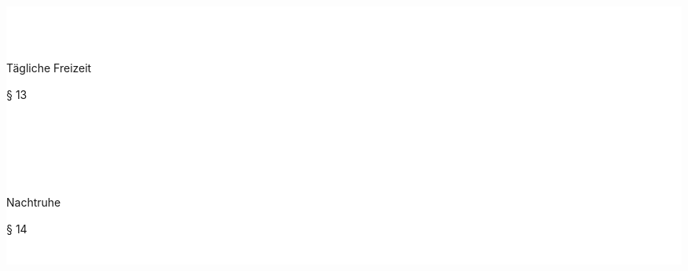 <td style align="left" valign="top" charoff="50">

 

</td>

<td style align="left" valign="top" charoff="50">

 

</td>

<td style align="left" valign="top" charoff="50">

Tägliche Freizeit

</td>

<td style align="left" valign="top" charoff="50">

§ 13

</td>

</tr>

<tr>

<td style align="left" valign="top" charoff="50">

 

</td>

<td style align="left" valign="top" charoff="50">

 

</td>

<td style align="left" valign="top" charoff="50">

 

</td>

<td style align="left" valign="top" charoff="50">

Nachtruhe

</td>

<td style align="left" valign="top" charoff="50">

§ 14

</td>

</tr>

<tr>

<td style align="left" valign="top" charoff="50">

 

</td>

<td style align="left" valign="top" charoff="50">
